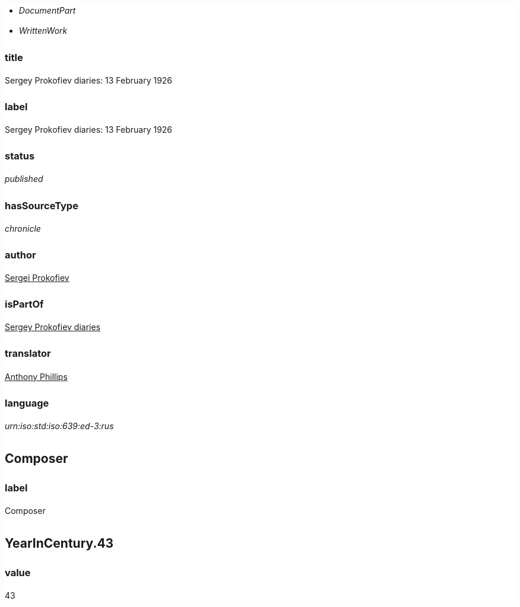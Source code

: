  - *DocumentPart*

 - *WrittenWork*

### title


Sergey Prokofiev diaries: 13 February 1926

### label


Sergey Prokofiev diaries: 13 February 1926

### status


*published*

### hasSourceType


*chronicle*

### author


[Sergei Prokofiev](#Sergei-Prokofiev)

### isPartOf


[Sergey Prokofiev diaries](#Sergey-Prokofiev-diaries)

### translator


[Anthony Phillips](#Anthony-Phillips)

### language


*urn:iso:std:iso:639:ed-3:rus*

## Composer

### label


Composer

## YearInCentury.43

### value


43
